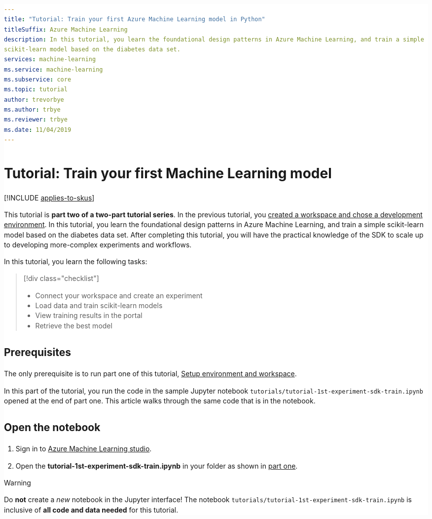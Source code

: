 ```yaml
---
title: "Tutorial: Train your first Azure Machine Learning model in Python"
titleSuffix: Azure Machine Learning
description: In this tutorial, you learn the foundational design patterns in Azure Machine Learning, and train a simple scikit-learn model based on the diabetes data set.
services: machine-learning
ms.service: machine-learning
ms.subservice: core
ms.topic: tutorial
author: trevorbye
ms.author: trbye
ms.reviewer: trbye
ms.date: 11/04/2019
---
```


# Tutorial: Train your first Machine Learning model

[!INCLUDE [applies-to-skus](../../../includes/aml-applies-to-basic-enterprise-sku.md)]

This tutorial is **part two of a two-part tutorial series**. In the previous tutorial, you [created a workspace and chose a development environment](tutorial-1st-experiment-sdk-setup.md). In this tutorial, you learn the foundational design patterns in Azure Machine Learning, and train a simple scikit-learn model based on the diabetes data set. After completing this tutorial, you will have the practical knowledge of the SDK to scale up to developing more-complex experiments and workflows.

In this tutorial, you learn the following tasks:

> [!div class="checklist"]
> * Connect your workspace and create an experiment
> * Load data and train scikit-learn models
> * View training results in the portal
> * Retrieve the best model

## Prerequisites

The only prerequisite is to run part one of this tutorial, [Setup environment and workspace](tutorial-1st-experiment-sdk-setup.md).

In this part of the tutorial, you run the code in the sample Jupyter notebook `tutorials/tutorial-1st-experiment-sdk-train.ipynb` opened at the end of part one. This article walks through the same code that is in the notebook.

## Open the notebook

1. Sign in to [Azure Machine Learning studio](https://ml.azure.com/).

1. Open the **tutorial-1st-experiment-sdk-train.ipynb** in your folder as shown in [part one](tutorial-1st-experiment-sdk-setup.md#open).


> [!Warning]
> Do **not** create a *new* notebook in the Jupyter interface! The notebook `tutorials/tutorial-1st-experiment-sdk-train.ipynb` is inclusive of **all code and data needed** 
> for this tutorial.
